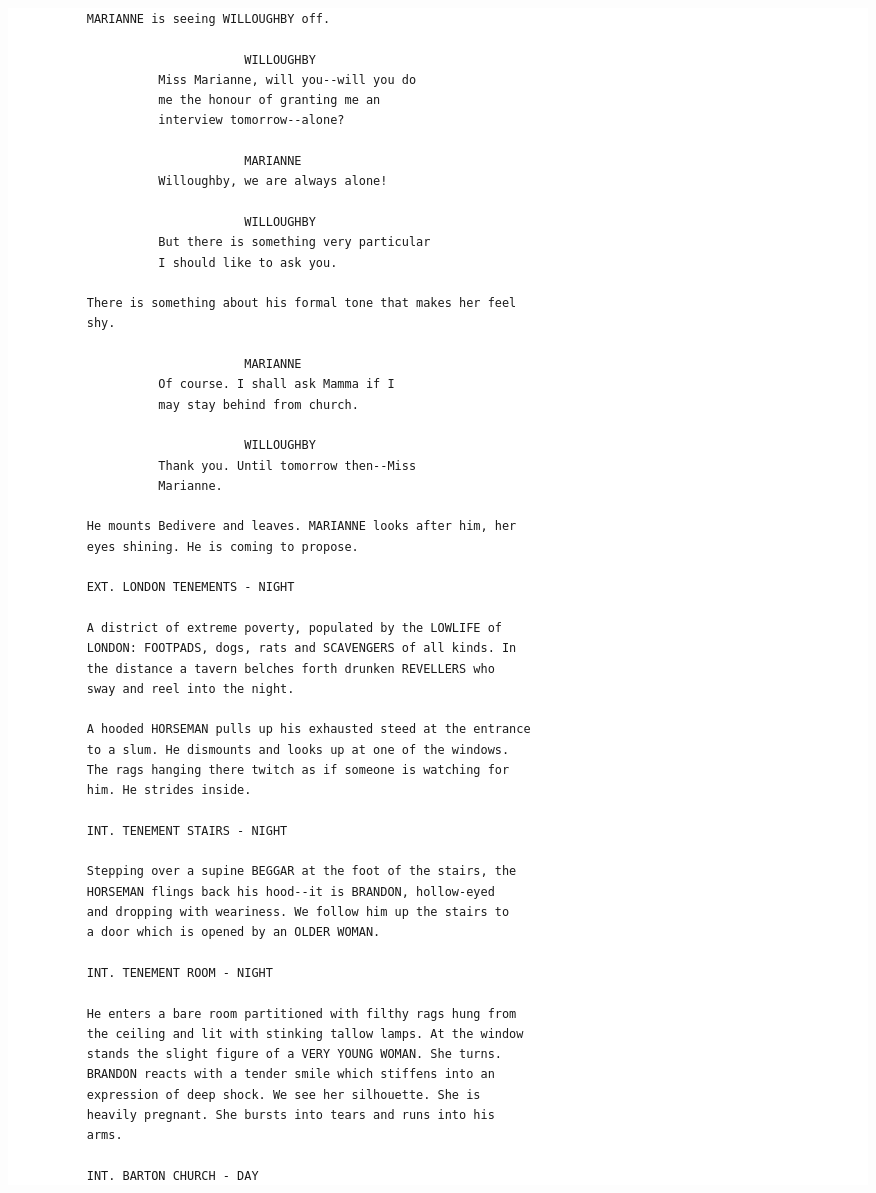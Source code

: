                MARIANNE is seeing WILLOUGHBY off.

                                     WILLOUGHBY
                         Miss Marianne, will you--will you do 
                         me the honour of granting me an 
                         interview tomorrow--alone?

                                     MARIANNE
                         Willoughby, we are always alone!

                                     WILLOUGHBY
                         But there is something very particular 
                         I should like to ask you.

               There is something about his formal tone that makes her feel 
               shy.

                                     MARIANNE
                         Of course. I shall ask Mamma if I 
                         may stay behind from church.

                                     WILLOUGHBY
                         Thank you. Until tomorrow then--Miss 
                         Marianne.

               He mounts Bedivere and leaves. MARIANNE looks after him, her 
               eyes shining. He is coming to propose.

               EXT. LONDON TENEMENTS - NIGHT

               A district of extreme poverty, populated by the LOWLIFE of 
               LONDON: FOOTPADS, dogs, rats and SCAVENGERS of all kinds. In 
               the distance a tavern belches forth drunken REVELLERS who 
               sway and reel into the night.

               A hooded HORSEMAN pulls up his exhausted steed at the entrance 
               to a slum. He dismounts and looks up at one of the windows. 
               The rags hanging there twitch as if someone is watching for 
               him. He strides inside.

               INT. TENEMENT STAIRS - NIGHT

               Stepping over a supine BEGGAR at the foot of the stairs, the 
               HORSEMAN flings back his hood--it is BRANDON, hollow-eyed 
               and dropping with weariness. We follow him up the stairs to 
               a door which is opened by an OLDER WOMAN.

               INT. TENEMENT ROOM - NIGHT

               He enters a bare room partitioned with filthy rags hung from 
               the ceiling and lit with stinking tallow lamps. At the window 
               stands the slight figure of a VERY YOUNG WOMAN. She turns. 
               BRANDON reacts with a tender smile which stiffens into an 
               expression of deep shock. We see her silhouette. She is 
               heavily pregnant. She bursts into tears and runs into his 
               arms.

               INT. BARTON CHURCH - DAY
